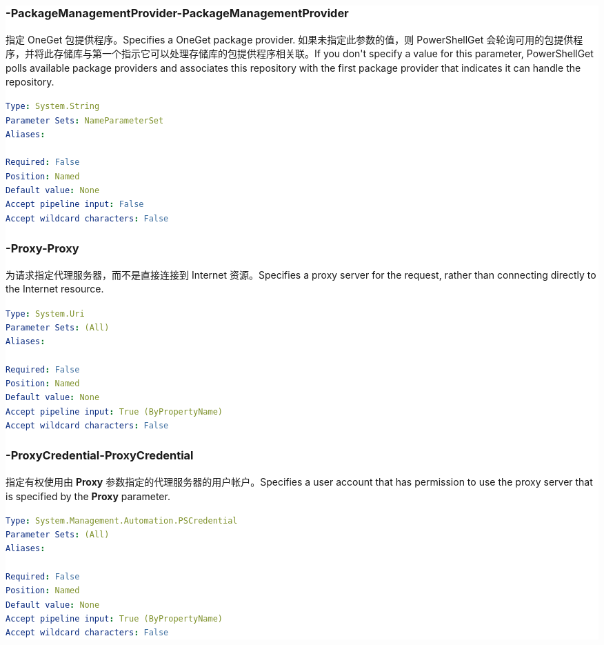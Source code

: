 ### <span data-ttu-id="1b66b-139">-PackageManagementProvider</span><span class="sxs-lookup"><span data-stu-id="1b66b-139">-PackageManagementProvider</span></span>

<span data-ttu-id="1b66b-140">指定 OneGet 包提供程序。</span><span class="sxs-lookup"><span data-stu-id="1b66b-140">Specifies a OneGet package provider.</span></span> <span data-ttu-id="1b66b-141">如果未指定此参数的值，则 PowerShellGet 会轮询可用的包提供程序，并将此存储库与第一个指示它可以处理存储库的包提供程序相关联。</span><span class="sxs-lookup"><span data-stu-id="1b66b-141">If you don't specify a value for this parameter, PowerShellGet polls available package providers and associates this repository with the first package provider that indicates it can handle the repository.</span></span>

```yaml
Type: System.String
Parameter Sets: NameParameterSet
Aliases:

Required: False
Position: Named
Default value: None
Accept pipeline input: False
Accept wildcard characters: False
```

### <span data-ttu-id="1b66b-142">-Proxy</span><span class="sxs-lookup"><span data-stu-id="1b66b-142">-Proxy</span></span>

<span data-ttu-id="1b66b-143">为请求指定代理服务器，而不是直接连接到 Internet 资源。</span><span class="sxs-lookup"><span data-stu-id="1b66b-143">Specifies a proxy server for the request, rather than connecting directly to the Internet resource.</span></span>

```yaml
Type: System.Uri
Parameter Sets: (All)
Aliases:

Required: False
Position: Named
Default value: None
Accept pipeline input: True (ByPropertyName)
Accept wildcard characters: False
```

### <span data-ttu-id="1b66b-144">-ProxyCredential</span><span class="sxs-lookup"><span data-stu-id="1b66b-144">-ProxyCredential</span></span>

<span data-ttu-id="1b66b-145">指定有权使用由 **Proxy** 参数指定的代理服务器的用户帐户。</span><span class="sxs-lookup"><span data-stu-id="1b66b-145">Specifies a user account that has permission to use the proxy server that is specified by the **Proxy** parameter.</span></span>

```yaml
Type: System.Management.Automation.PSCredential
Parameter Sets: (All)
Aliases:

Required: False
Position: Named
Default value: None
Accept pipeline input: True (ByPropertyName)
Accept wildcard characters: False
```
